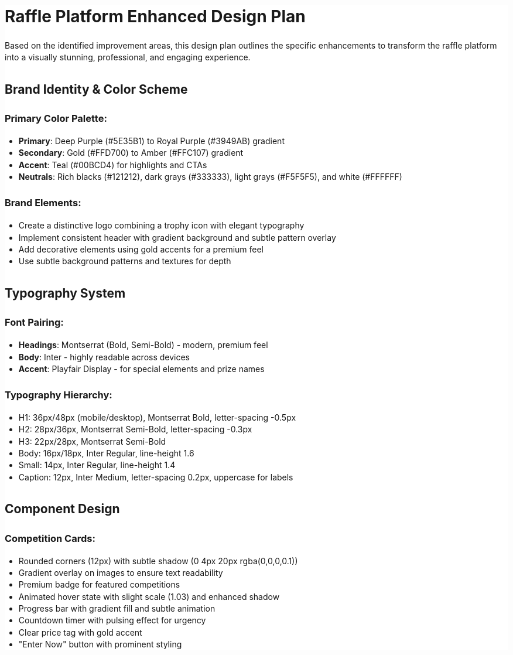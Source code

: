 # Raffle Platform Enhanced Design Plan

Based on the identified improvement areas, this design plan outlines the specific enhancements to transform the raffle platform into a visually stunning, professional, and engaging experience.

## Brand Identity & Color Scheme

### Primary Color Palette:
- **Primary**: Deep Purple (#5E35B1) to Royal Purple (#3949AB) gradient
- **Secondary**: Gold (#FFD700) to Amber (#FFC107) gradient
- **Accent**: Teal (#00BCD4) for highlights and CTAs
- **Neutrals**: Rich blacks (#121212), dark grays (#333333), light grays (#F5F5F5), and white (#FFFFFF)

### Brand Elements:
- Create a distinctive logo combining a trophy icon with elegant typography
- Implement consistent header with gradient background and subtle pattern overlay
- Add decorative elements using gold accents for a premium feel
- Use subtle background patterns and textures for depth

## Typography System

### Font Pairing:
- **Headings**: Montserrat (Bold, Semi-Bold) - modern, premium feel
- **Body**: Inter - highly readable across devices
- **Accent**: Playfair Display - for special elements and prize names

### Typography Hierarchy:
- H1: 36px/48px (mobile/desktop), Montserrat Bold, letter-spacing -0.5px
- H2: 28px/36px, Montserrat Semi-Bold, letter-spacing -0.3px
- H3: 22px/28px, Montserrat Semi-Bold
- Body: 16px/18px, Inter Regular, line-height 1.6
- Small: 14px, Inter Regular, line-height 1.4
- Caption: 12px, Inter Medium, letter-spacing 0.2px, uppercase for labels

## Component Design

### Competition Cards:
- Rounded corners (12px) with subtle shadow (0 4px 20px rgba(0,0,0,0.1))
- Gradient overlay on images to ensure text readability
- Premium badge for featured competitions
- Animated hover state with slight scale (1.03) and enhanced shadow
- Progress bar with gradient fill and subtle animation
- Countdown timer with pulsing effect for urgency
- Clear price tag with gold accent
- "Enter Now" button with prominent styling
